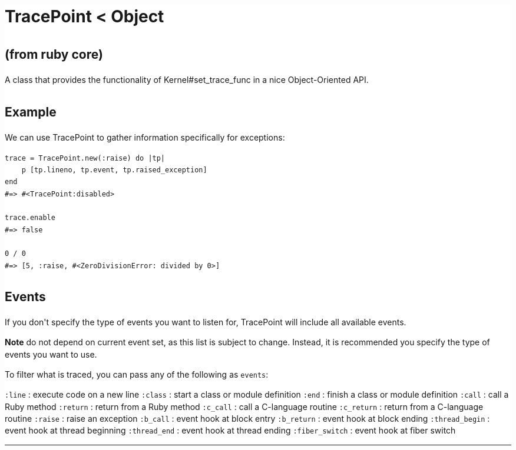 # TracePoint < Object

(from ruby core)
---
A class that provides the functionality of Kernel#set_trace_func in a nice
Object-Oriented API.

## Example

We can use TracePoint to gather information specifically for exceptions:

    trace = TracePoint.new(:raise) do |tp|
        p [tp.lineno, tp.event, tp.raised_exception]
    end
    #=> #<TracePoint:disabled>

    trace.enable
    #=> false

    0 / 0
    #=> [5, :raise, #<ZeroDivisionError: divided by 0>]

## Events

If you don't specify the type of events you want to listen for, TracePoint
will include all available events.

**Note** do not depend on current event set, as this list is subject to
change. Instead, it is recommended you specify the type of events you want to
use.

To filter what is traced, you can pass any of the following as `events`:

`:line`
:   execute code on a new line
`:class`
:   start a class or module definition
`:end`
:   finish a class or module definition
`:call`
:   call a Ruby method
`:return`
:   return from a Ruby method
`:c_call`
:   call a C-language routine
`:c_return`
:   return from a C-language routine
`:raise`
:   raise an exception
`:b_call`
:   event hook at block entry
`:b_return`
:   event hook at block ending
`:thread_begin`
:   event hook at thread beginning
`:thread_end`
:   event hook at thread ending
`:fiber_switch`
:   event hook at fiber switch

---